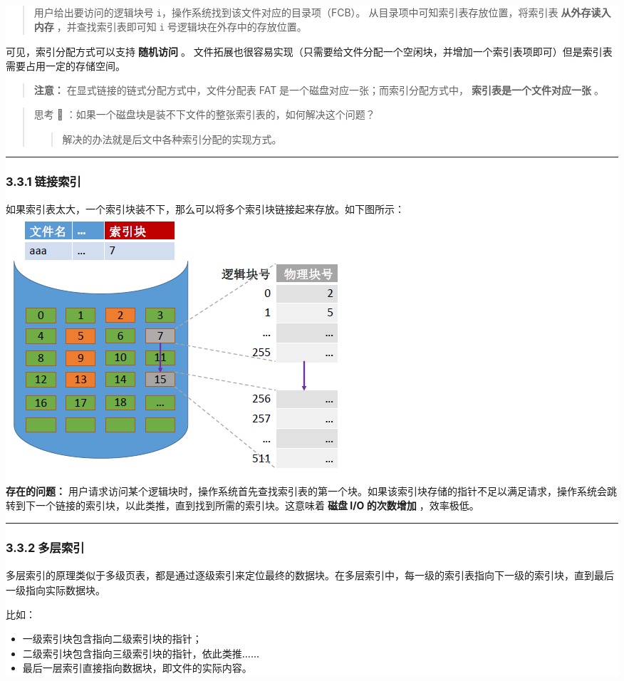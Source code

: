 > 用户给出要访问的逻辑块号 `i`，操作系统找到该文件对应的目录项（FCB）。
> 从目录项中可知索引表存放位置，将索引表 **从外存读入内存** ，并查找索引表即可知 `i` 号逻辑块在外存中的存放位置。

可见，索引分配方式可以支持 **随机访问** 。 文件拓展也很容易实现（只需要给文件分配一个空闲块，并增加一个索引表项即可）但是索引表需要占用一定的存储空间。

> **注意：** 在显式链接的链式分配方式中，文件分配表 FAT 是一个磁盘对应一张；而索引分配方式中， **索引表是一个文件对应一张** 。

> 思考 🤔 ：如果一个磁盘块是装不下文件的整张索引表的，如何解决这个问题？
> > 解决的办法就是后文中各种索引分配的实现方式。

---

### 3.3.1 链接索引

如果索引表太大，一个索引块装不下，那么可以将多个索引块链接起来存放。如下图所示：
![alt text](imgs/索引分配-链接索引.png)

**存在的问题：** 用户请求访问某个逻辑块时，操作系统首先查找索引表的第一个块。如果该索引块存储的指针不足以满足请求，操作系统会跳转到下一个链接的索引块，以此类推，直到找到所需的索引块。这意味着 **磁盘 I/O 的次数增加** ，效率极低。

---

### 3.3.2 多层索引

多层索引的原理类似于多级页表，都是通过逐级索引来定位最终的数据块。在多层索引中，每一级的索引表指向下一级的索引块，直到最后一级指向实际数据块。

比如：
- 一级索引块包含指向二级索引块的指针；
- 二级索引块包含指向三级索引块的指针，依此类推……
- 最后一层索引直接指向数据块，即文件的实际内容。